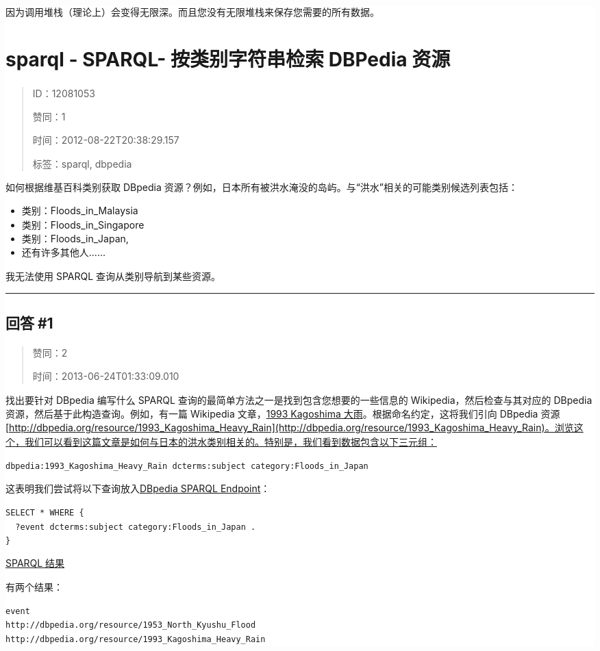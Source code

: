 因为调用堆栈（理论上）会变得无限深。而且您没有无限堆栈来保存您需要的所有数据。

# sparql - SPARQL- 按类别字符串检索 DBPedia 资源

> ID：12081053
> 
> 赞同：1
> 
> 时间：2012-08-22T20:38:29.157
> 
> 标签：sparql, dbpedia

如何根据维基百科类别获取 DBpedia 资源？例如，日本所有被洪水淹没的岛屿。与“洪水”相关的可能类别候选列表包括：

*   类别：Floods_in_Malaysia
*   类别：Floods_in_Singapore
*   类别：Floods_in_Japan,
*   还有许多其他人......</li>

我无法使用 SPARQL 查询从类别导航到某些资源。

* * *

## 回答 #1

> 赞同：2
> 
> 时间：2013-06-24T01:33:09.010

找出要针对 DBpedia 编写什么 SPARQL 查询的最简单方法之一是找到包含您想要的一些信息的 Wikipedia，然后检查与其对应的 DBpedia 资源，然后基于此构造查询。例如，有一篇 Wikipedia 文章，[1993 Kagoshima 大雨](http://en.wikipedia.org/wiki/1993_Kagoshima_Heavy_Rain)。根据命名约定，这将我们引向 DBpedia 资源[http://dbpedia.org/resource/1993_Kagoshima_Heavy_Rain](http://dbpedia.org/resource/1993_Kagoshima_Heavy_Rain)。浏览这个，我们可以看到这篇文章是如何与日本的洪水类别相关的。特别是，我们看到数据包含以下三元组：

```
dbpedia:1993_Kagoshima_Heavy_Rain dcterms:subject category:Floods_in_Japan 
```

这表明我们尝试将以下查询放入[DBpedia SPARQL Endpoint](http://dbpedia.org/sparql)：

```
SELECT * WHERE {
  ?event dcterms:subject category:Floods_in_Japan .
} 
```

[SPARQL 结果](http://dbpedia.org/sparql?default-graph-uri=http%3A%2F%2Fdbpedia.org&query=SELECT+%2a+WHERE+%7B%0D%0A++%3Fevent+dcterms%3Asubject+category%3AFloods_in_Japan+.%0D%0A%7D&format=text%2Fhtml&timeout=30000&debug=on)

有两个结果：

```
event
http://dbpedia.org/resource/1953_North_Kyushu_Flood
http://dbpedia.org/resource/1993_Kagoshima_Heavy_Rain 
```

